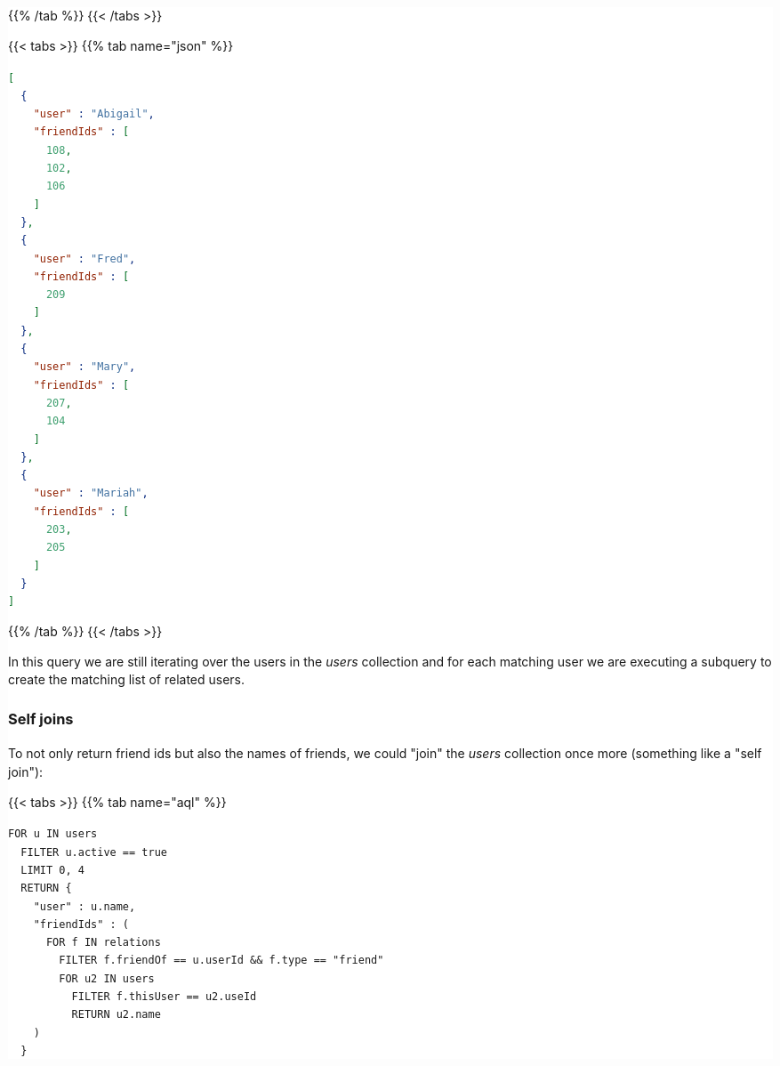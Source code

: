 {{% /tab %}}
{{< /tabs >}}

{{< tabs >}}
{{% tab name="json" %}}
```json
[
  {
    "user" : "Abigail",
    "friendIds" : [
      108,
      102,
      106
    ]
  },
  {
    "user" : "Fred",
    "friendIds" : [
      209
    ]
  },
  {
    "user" : "Mary",
    "friendIds" : [
      207,
      104
    ]
  },
  {
    "user" : "Mariah",
    "friendIds" : [
      203,
      205
    ]
  }
]
```
{{% /tab %}}
{{< /tabs >}}

In this query we are still iterating over the users in the *users* collection
and for each matching user we are executing a subquery to create the matching
list of related users.

### Self joins

To not only return friend ids but also the names of friends, we could "join" the
*users* collection once more (something like a "self join"):

{{< tabs >}}
{{% tab name="aql" %}}
```aql
FOR u IN users
  FILTER u.active == true
  LIMIT 0, 4
  RETURN {
    "user" : u.name,
    "friendIds" : (
      FOR f IN relations
        FILTER f.friendOf == u.userId && f.type == "friend"
        FOR u2 IN users
          FILTER f.thisUser == u2.useId
          RETURN u2.name
    )
  }
```